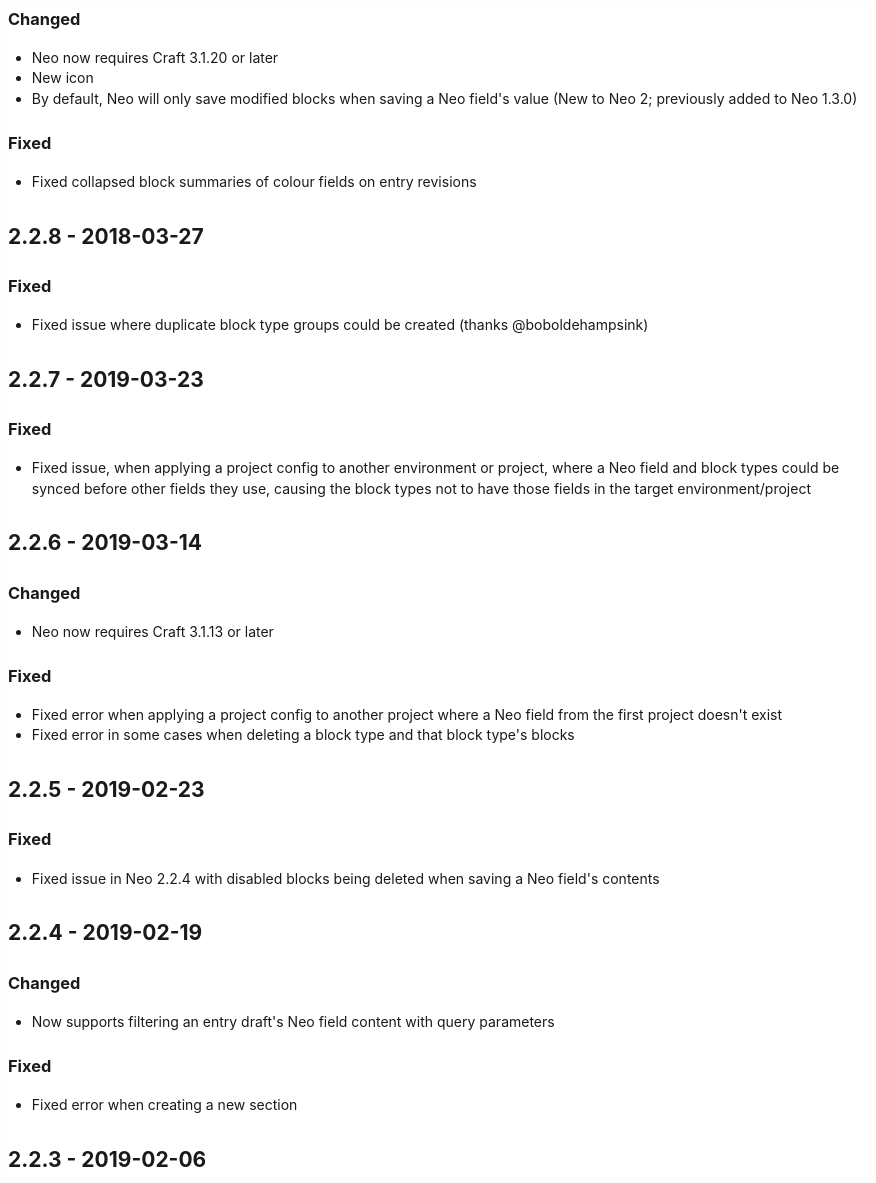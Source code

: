 ### Changed
- Neo now requires Craft 3.1.20 or later
- New icon
- By default, Neo will only save modified blocks when saving a Neo field's value (New to Neo 2; previously added to Neo 1.3.0)

### Fixed
- Fixed collapsed block summaries of colour fields on entry revisions

## 2.2.8 - 2018-03-27

### Fixed
- Fixed issue where duplicate block type groups could be created (thanks @boboldehampsink)

## 2.2.7 - 2019-03-23

### Fixed
- Fixed issue, when applying a project config to another environment or project, where a Neo field and block types could be synced before other fields they use, causing the block types not to have those fields in the target environment/project

## 2.2.6 - 2019-03-14

### Changed
- Neo now requires Craft 3.1.13 or later

### Fixed
- Fixed error when applying a project config to another project where a Neo field from the first project doesn't exist
- Fixed error in some cases when deleting a block type and that block type's blocks

## 2.2.5 - 2019-02-23

### Fixed
- Fixed issue in Neo 2.2.4 with disabled blocks being deleted when saving a Neo field's contents

## 2.2.4 - 2019-02-19

### Changed
- Now supports filtering an entry draft's Neo field content with query parameters

### Fixed
- Fixed error when creating a new section

## 2.2.3 - 2019-02-06
